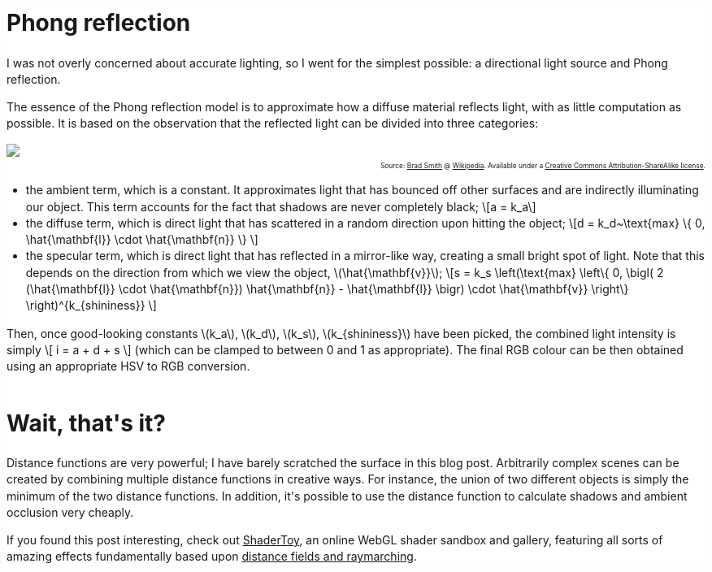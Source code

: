 Phong reflection
================

I was not overly concerned about accurate lighting, so I went for the simplest possible: a directional light source and Phong reflection.

The essence of the Phong reflection model is to approximate how a diffuse material reflects light, with as little computation as possible. It is based on the observation that the reflected light can be divided into three categories:

<div>
<img src="https://upload.wikimedia.org/wikipedia/commons/6/6b/Phong_components_version_4.png"
     style="width: 100%" />
<p style="margin-top: 0; text-align: right; font-size: 60%">Source:
<a href="https://commons.wikimedia.org/wiki/User:Rainwarrior">Brad Smith</a> @ 
<a href="https://en.wikipedia.org/wiki/File:Phong_components_version_4.png">Wikipedia</a>.
Available under a
<a href="https://creativecommons.org/licenses/by-sa/3.0/deed.en">
Creative Commons Attribution-ShareAlike license</a>.</p>
</div>

- the ambient term, which is a constant. It approximates light that has bounced off other surfaces and are indirectly illuminating our object. This term accounts for the fact that shadows are never completely black;
  \\[a = k\_a\\]
- the diffuse term, which is direct light that has scattered in a random direction upon hitting the object;
  \\[d = k\_d~\text{max} \\{ 0, \hat{\mathbf{l}} \cdot \hat{\mathbf{n}} \\} \\]
- the specular term, which is direct light that has reflected in a mirror-like way, creating a small bright spot of light. Note that this depends on the direction from which we view the object, \\(\hat{\mathbf{v}}\\);
  \\[s = k\_s \left(\text{max} \\left\\{ 0, \bigl( 2 (\hat{\mathbf{l}} \cdot \hat{\mathbf{n}}) \hat{\mathbf{n}} - \hat{\mathbf{l}} \bigr) \cdot \hat{\mathbf{v}} \\right\\} \right)^{k\_{shininess}} \\]

Then, once good-looking constants \\(k\_a\\), \\(k\_d\\), \\(k\_s\\), \\(k\_{shininess}\\) have been picked, the combined light intensity is simply \\[ i = a + d + s \\] (which can be clamped to between 0 and 1 as appropriate). The final RGB colour can be then obtained using an appropriate HSV to RGB conversion.

Wait, that's it?
================

Distance functions are very powerful; I have barely scratched the surface in this blog post. Arbitrarily complex scenes can be created by combining multiple distance functions in creative ways. For instance, the union of two different objects is simply the minimum of the two distance functions. In addition, it's possible to use the distance function to calculate shadows and ambient occlusion very cheaply.

If you found this post interesting, check out [ShaderToy](https://www.shadertoy.com/), an online WebGL shader sandbox and gallery, featuring all sorts of amazing effects fundamentally based upon [distance fields and raymarching](https://www.shadertoy.com/results?query=tag%3Draymarching).

[^analytic]:
    For a few shapes (e.g. spheres) it is easier to solve the ray intersection analytically without using raymarching; however torus intersections result in quartic equations which are tricky to solve. Raymarching can be applied in general situations, whilst still remaining fundamentally simple.
